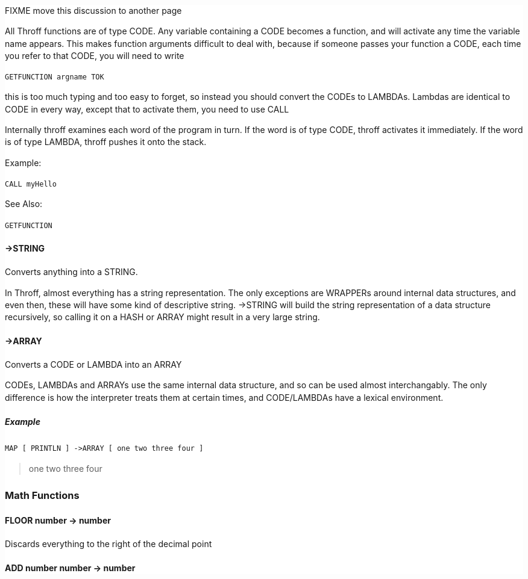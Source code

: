 
FIXME move this discussion to another page

All Throff functions are of type CODE.  Any variable containing a CODE becomes a function, and will activate any time the variable name appears.  This makes function arguments difficult to deal with, because if someone passes your function a CODE, each time you refer to that CODE, you will need to write

	GETFUNCTION argname TOK

this is too much typing and too easy to forget, so instead you should convert the CODEs to LAMBDAs.  Lambdas are identical to CODE in every way, except that to activate them, you need to use CALL

Internally throff examines each word of the program in turn.  If the word is of type CODE, throff activates it immediately.  If the word is of type LAMBDA, throff pushes it onto the stack.

Example:

	CALL myHello

See Also:

	GETFUNCTION

#### ->STRING

Converts anything into a STRING.

In Throff, almost everything has a string representation.  The only exceptions are WRAPPERs around internal data structures, and even then, these will have some kind of descriptive string.  ->STRING will build the string representation of a data structure recursively, so calling it on a HASH or ARRAY might result in a very large string.

#### ->ARRAY

Converts a CODE or LAMBDA into an ARRAY

CODEs, LAMBDAs and ARRAYs use the same internal data structure, and so can be used almost interchangably.  The only difference is how the interpreter treats them at certain times, and CODE/LAMBDAs have a lexical environment.  

##### Example

	MAP [ PRINTLN ] ->ARRAY [ one two three four ]

  > one
  > two
  > three
  > four


### Math Functions

#### FLOOR number -> number

Discards everything to the right of the decimal point
	

#### ADD number number -> number
